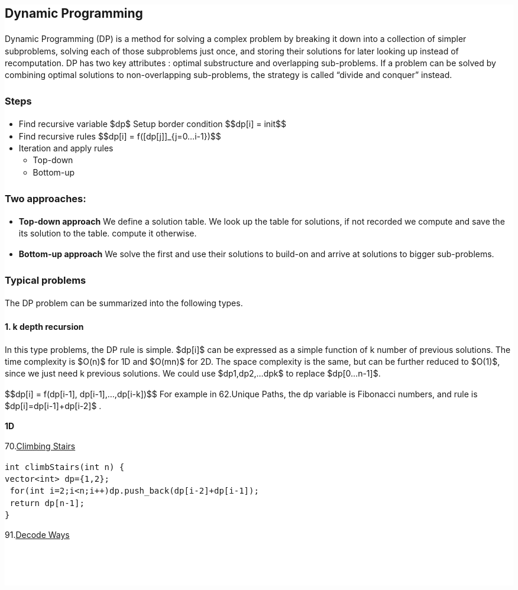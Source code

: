   </head>
  <body class="markdown-preview-plus-view">
    <h2>Dynamic Programming</h2>
<p>Dynamic Programming (DP) is a method for solving a complex problem by breaking
it down into a collection of simpler subproblems, solving each of those
subproblems just once, and storing their solutions for later looking up instead
of recomputation.
DP has two key attributes : optimal substructure and overlapping
sub-problems. If a problem can be solved by combining optimal solutions
to non-overlapping sub-problems, the strategy is called
“divide and conquer” instead.</p>
<h3>Steps</h3>
<ul>
<li>Find recursive variable $dp$
Setup border condition
$$dp[i] = init$$</li>
<li>Find recursive rules
$$dp[i] = f([dp[j]]_{j=0…i-1})$$</li>
<li>Iteration and apply rules
<ul>
<li>Top-down</li>
<li>Bottom-up</li>
</ul>
</li>
</ul>
<h3>Two approaches:</h3>
<ul>
<li>
<p><strong>Top-down approach</strong>   We define a solution table. We look up the table
for solutions,  if not recorded we compute and save the its solution to the table.
compute it otherwise.</p>
</li>
<li>
<p><strong>Bottom-up approach</strong> We solve the  first and use their solutions to build-on
and arrive at solutions to bigger sub-problems.</p>
</li>
</ul>
<h3>Typical problems</h3>
<p>The DP problem can be summarized into the following types.</p>
<h4>1. k depth recursion</h4>
<p>In this type problems, the DP rule is simple. $dp[i]$ can be expressed as
a simple function of k number of previous solutions. The time complexity is $O(n)$
for 1D and $O(mn)$ for 2D. The space complexity is the same, but can be further
reduced to $O(1)$, since we just need k previous solutions. We could use $dp1,dp2,…dpk$
to replace $dp[0…n-1]$.</p>
<p>$$dp[i] = f(dp[i-1], dp[i-1],…,dp[i-k])$$
For example in 62.Unique Paths, the dp variable is Fibonacci numbers, and
rule is $dp[i]=dp[i-1]+dp[i-2]$ .</p>
<p><strong>1D</strong></p>
<p>70.<a href="http://oj.leetcode.com/problems/climbing-stairs/">Climbing Stairs</a></p>
<pre class="editor-colors lang-text"><span class="syntax--text syntax--plain"><span class="syntax--meta syntax--paragraph syntax--text"><span>int climbStairs(int n) {</span></span></span>
<span class="syntax--text syntax--plain"><span class="syntax--meta syntax--paragraph syntax--text"><span>vector&lt;int&gt; dp={1,2};</span></span></span>
<span class="syntax--text syntax--plain"><span> </span><span class="syntax--meta syntax--paragraph syntax--text"><span>for(int i=2;i&lt;n;i++)dp.push_back(dp[i-2]+dp[i-1]);</span></span></span>
<span class="syntax--text syntax--plain"><span class="syntax--meta syntax--paragraph syntax--text"><span> return dp[n-1];</span></span></span>
<span class="syntax--text syntax--plain"><span class="syntax--meta syntax--paragraph syntax--text"><span>}</span></span></span>
</pre>
<p>91.<a href="https://leetcode.com/problems/decode-ways">Decode Ways</a></p>
<pre class="editor-colors lang-text"><span class="syntax--text syntax--plain"><span></span></span>